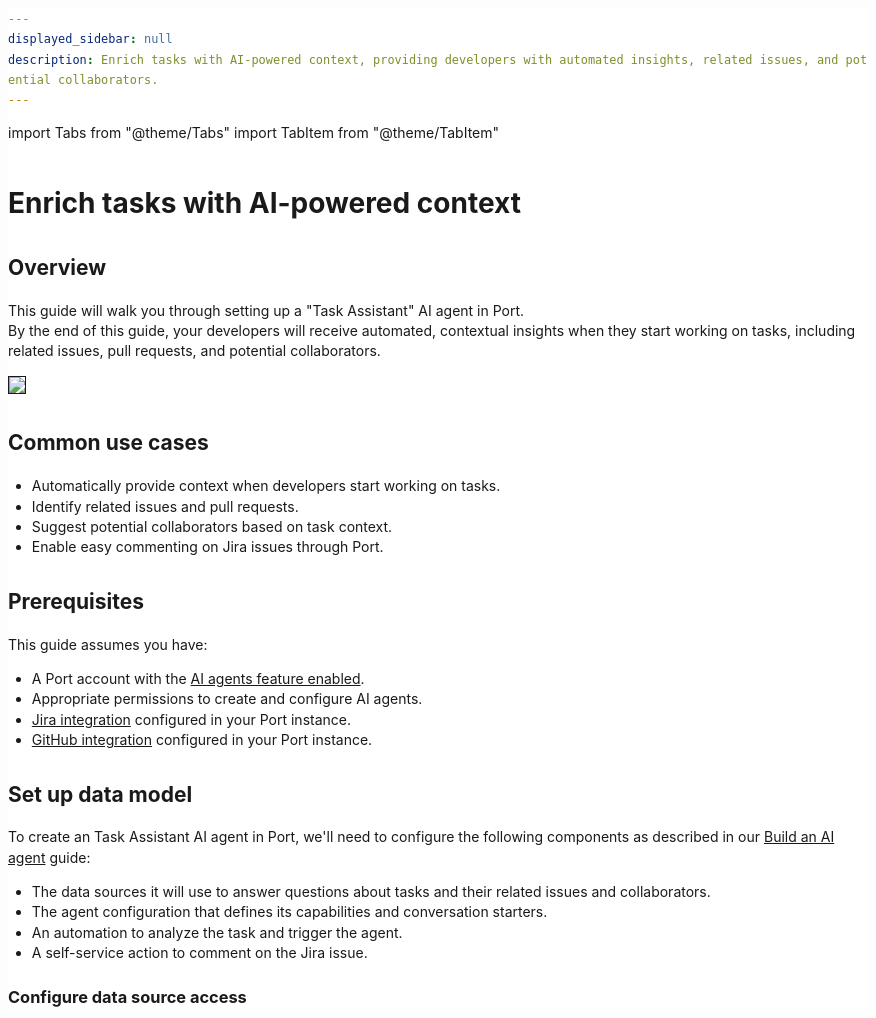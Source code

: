 ```yaml
---
displayed_sidebar: null
description: Enrich tasks with AI-powered context, providing developers with automated insights, related issues, and potential collaborators.
---
```


import Tabs from "@theme/Tabs"
import TabItem from "@theme/TabItem"

# Enrich tasks with AI-powered context

## Overview

This guide will walk you through setting up a "Task Assistant" AI agent in Port.  
By the end of this guide, your developers will receive automated, contextual insights when they start working on tasks, including related issues, pull requests, and potential collaborators.

<img src="/img/ai-agents/AIAgentTaskAssistantExample.png" width="100%" border="1px" />

## Common use cases

- Automatically provide context when developers start working on tasks.
- Identify related issues and pull requests.
- Suggest potential collaborators based on task context.
- Enable easy commenting on Jira issues through Port.


## Prerequisites

This guide assumes you have:
- A Port account with the [AI agents feature enabled](/ai-agents/overview#access-to-the-feature).
- Appropriate permissions to create and configure AI agents.
- [Jira integration](/build-your-software-catalog/sync-data-to-catalog/project-management/jira/) configured in your Port instance.
- [GitHub integration](/build-your-software-catalog/sync-data-to-catalog/git/github/) configured in your Port instance.

## Set up data model

To create an Task Assistant AI agent in Port, we'll need to configure the following components as described in our [Build an AI agent](/ai-agents/build-an-ai-agent) guide:
-  The data sources it will use to answer questions about tasks and their related issues and collaborators.
-  The agent configuration that defines its capabilities and conversation starters.
-  An automation to analyze the task and trigger the agent.
-  A self-service action to comment on the Jira issue.

### Configure data source access
